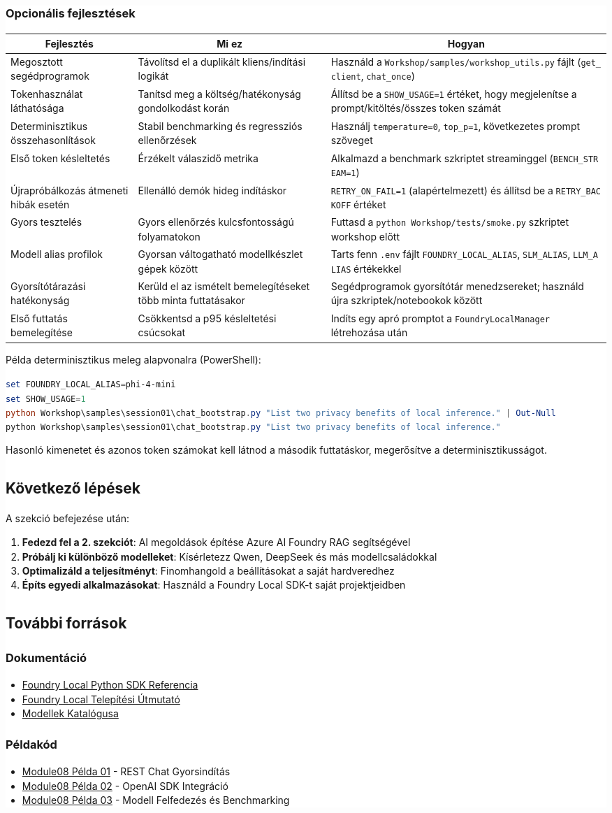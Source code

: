### Opcionális fejlesztések

| Fejlesztés | Mi ez | Hogyan |
|------------|-------|--------|
| Megosztott segédprogramok | Távolítsd el a duplikált kliens/indítási logikát | Használd a `Workshop/samples/workshop_utils.py` fájlt (`get_client`, `chat_once`) |
| Tokenhasználat láthatósága | Tanítsd meg a költség/hatékonyság gondolkodást korán | Állítsd be a `SHOW_USAGE=1` értéket, hogy megjelenítse a prompt/kitöltés/összes token számát |
| Determinisztikus összehasonlítások | Stabil benchmarking és regressziós ellenőrzések | Használj `temperature=0`, `top_p=1`, következetes prompt szöveget |
| Első token késleltetés | Érzékelt válaszidő metrika | Alkalmazd a benchmark szkriptet streaminggel (`BENCH_STREAM=1`) |
| Újrapróbálkozás átmeneti hibák esetén | Ellenálló demók hideg indításkor | `RETRY_ON_FAIL=1` (alapértelmezett) és állítsd be a `RETRY_BACKOFF` értéket |
| Gyors tesztelés | Gyors ellenőrzés kulcsfontosságú folyamatokon | Futtasd a `python Workshop/tests/smoke.py` szkriptet workshop előtt |
| Modell alias profilok | Gyorsan váltogatható modellkészlet gépek között | Tarts fenn `.env` fájlt `FOUNDRY_LOCAL_ALIAS`, `SLM_ALIAS`, `LLM_ALIAS` értékekkel |
| Gyorsítótárazási hatékonyság | Kerüld el az ismételt bemelegítéseket több minta futtatásakor | Segédprogramok gyorsítótár menedzsereket; használd újra szkriptek/notebookok között |
| Első futtatás bemelegítése | Csökkentsd a p95 késleltetési csúcsokat | Indíts egy apró promptot a `FoundryLocalManager` létrehozása után |

Példa determinisztikus meleg alapvonalra (PowerShell):

```powershell
set FOUNDRY_LOCAL_ALIAS=phi-4-mini
set SHOW_USAGE=1
python Workshop\samples\session01\chat_bootstrap.py "List two privacy benefits of local inference." | Out-Null
python Workshop\samples\session01\chat_bootstrap.py "List two privacy benefits of local inference."
```

Hasonló kimenetet és azonos token számokat kell látnod a második futtatáskor, megerősítve a determinisztikusságot.

## Következő lépések

A szekció befejezése után:

1. **Fedezd fel a 2. szekciót**: AI megoldások építése Azure AI Foundry RAG segítségével
2. **Próbálj ki különböző modelleket**: Kísérletezz Qwen, DeepSeek és más modellcsaládokkal
3. **Optimalizáld a teljesítményt**: Finomhangold a beállításokat a saját hardveredhez
4. **Építs egyedi alkalmazásokat**: Használd a Foundry Local SDK-t saját projektjeidben

## További források

### Dokumentáció
- [Foundry Local Python SDK Referencia](https://learn.microsoft.com/en-us/azure/ai-foundry/foundry-local/reference/reference-sdk?pivots=programming-language-python)
- [Foundry Local Telepítési Útmutató](https://learn.microsoft.com/en-us/azure/ai-foundry/foundry-local/install)
- [Modellek Katalógusa](https://learn.microsoft.com/en-us/azure/ai-foundry/foundry-local/models)

### Példakód
- [Module08 Példa 01](./samples/01/README.md) - REST Chat Gyorsindítás
- [Module08 Példa 02](./samples/02/README.md) - OpenAI SDK Integráció
- [Module08 Példa 03](./samples/03/README.md) - Modell Felfedezés és Benchmarking
